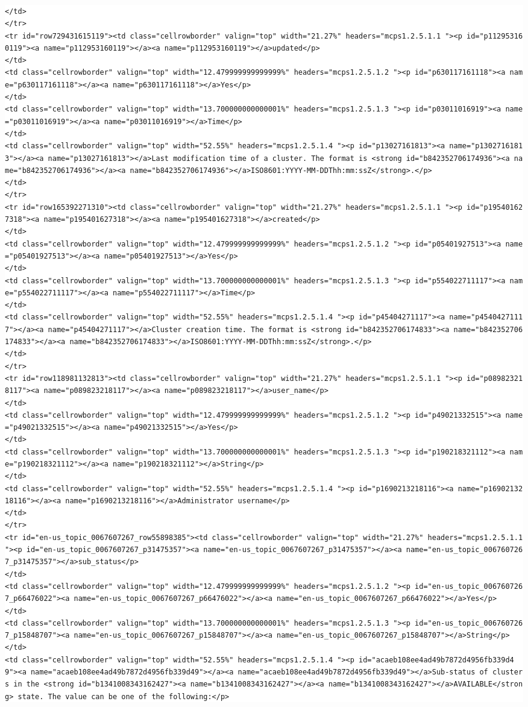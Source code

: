     </td>
    </tr>
    <tr id="row729431615119"><td class="cellrowborder" valign="top" width="21.27%" headers="mcps1.2.5.1.1 "><p id="p112953160119"><a name="p112953160119"></a><a name="p112953160119"></a>updated</p>
    </td>
    <td class="cellrowborder" valign="top" width="12.479999999999999%" headers="mcps1.2.5.1.2 "><p id="p630117161118"><a name="p630117161118"></a><a name="p630117161118"></a>Yes</p>
    </td>
    <td class="cellrowborder" valign="top" width="13.700000000000001%" headers="mcps1.2.5.1.3 "><p id="p03011016919"><a name="p03011016919"></a><a name="p03011016919"></a>Time</p>
    </td>
    <td class="cellrowborder" valign="top" width="52.55%" headers="mcps1.2.5.1.4 "><p id="p13027161813"><a name="p13027161813"></a><a name="p13027161813"></a>Last modification time of a cluster. The format is <strong id="b842352706174936"><a name="b842352706174936"></a><a name="b842352706174936"></a>ISO8601:YYYY-MM-DDThh:mm:ssZ</strong>.</p>
    </td>
    </tr>
    <tr id="row165392271310"><td class="cellrowborder" valign="top" width="21.27%" headers="mcps1.2.5.1.1 "><p id="p195401627318"><a name="p195401627318"></a><a name="p195401627318"></a>created</p>
    </td>
    <td class="cellrowborder" valign="top" width="12.479999999999999%" headers="mcps1.2.5.1.2 "><p id="p05401927513"><a name="p05401927513"></a><a name="p05401927513"></a>Yes</p>
    </td>
    <td class="cellrowborder" valign="top" width="13.700000000000001%" headers="mcps1.2.5.1.3 "><p id="p554022711117"><a name="p554022711117"></a><a name="p554022711117"></a>Time</p>
    </td>
    <td class="cellrowborder" valign="top" width="52.55%" headers="mcps1.2.5.1.4 "><p id="p45404271117"><a name="p45404271117"></a><a name="p45404271117"></a>Cluster creation time. The format is <strong id="b842352706174833"><a name="b842352706174833"></a><a name="b842352706174833"></a>ISO8601:YYYY-MM-DDThh:mm:ssZ</strong>.</p>
    </td>
    </tr>
    <tr id="row118981132813"><td class="cellrowborder" valign="top" width="21.27%" headers="mcps1.2.5.1.1 "><p id="p089823218117"><a name="p089823218117"></a><a name="p089823218117"></a>user_name</p>
    </td>
    <td class="cellrowborder" valign="top" width="12.479999999999999%" headers="mcps1.2.5.1.2 "><p id="p49021332515"><a name="p49021332515"></a><a name="p49021332515"></a>Yes</p>
    </td>
    <td class="cellrowborder" valign="top" width="13.700000000000001%" headers="mcps1.2.5.1.3 "><p id="p190218321112"><a name="p190218321112"></a><a name="p190218321112"></a>String</p>
    </td>
    <td class="cellrowborder" valign="top" width="52.55%" headers="mcps1.2.5.1.4 "><p id="p1690213218116"><a name="p1690213218116"></a><a name="p1690213218116"></a>Administrator username</p>
    </td>
    </tr>
    <tr id="en-us_topic_0067607267_row55898385"><td class="cellrowborder" valign="top" width="21.27%" headers="mcps1.2.5.1.1 "><p id="en-us_topic_0067607267_p31475357"><a name="en-us_topic_0067607267_p31475357"></a><a name="en-us_topic_0067607267_p31475357"></a>sub_status</p>
    </td>
    <td class="cellrowborder" valign="top" width="12.479999999999999%" headers="mcps1.2.5.1.2 "><p id="en-us_topic_0067607267_p66476022"><a name="en-us_topic_0067607267_p66476022"></a><a name="en-us_topic_0067607267_p66476022"></a>Yes</p>
    </td>
    <td class="cellrowborder" valign="top" width="13.700000000000001%" headers="mcps1.2.5.1.3 "><p id="en-us_topic_0067607267_p15848707"><a name="en-us_topic_0067607267_p15848707"></a><a name="en-us_topic_0067607267_p15848707"></a>String</p>
    </td>
    <td class="cellrowborder" valign="top" width="52.55%" headers="mcps1.2.5.1.4 "><p id="acaeb108ee4ad49b7872d4956fb339d49"><a name="acaeb108ee4ad49b7872d4956fb339d49"></a><a name="acaeb108ee4ad49b7872d4956fb339d49"></a>Sub-status of clusters in the <strong id="b1341008343162427"><a name="b1341008343162427"></a><a name="b1341008343162427"></a>AVAILABLE</strong> state. The value can be one of the following:</p>